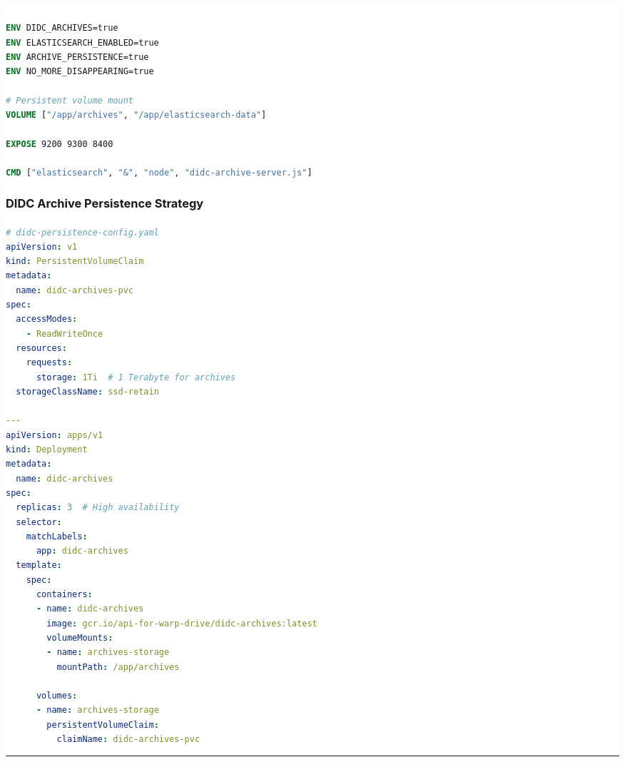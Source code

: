 ```dockerfile

ENV DIDC_ARCHIVES=true
ENV ELASTICSEARCH_ENABLED=true
ENV ARCHIVE_PERSISTENCE=true
ENV NO_MORE_DISAPPEARING=true

# Persistent volume mount
VOLUME ["/app/archives", "/app/elasticsearch-data"]

EXPOSE 9200 9300 8400

CMD ["elasticsearch", "&", "node", "didc-archive-server.js"]
```

### **DIDC Archive Persistence Strategy**
```yaml
# didc-persistence-config.yaml
apiVersion: v1
kind: PersistentVolumeClaim
metadata:
  name: didc-archives-pvc
spec:
  accessModes:
    - ReadWriteOnce
  resources:
    requests:
      storage: 1Ti  # 1 Terabyte for archives
  storageClassName: ssd-retain

---
apiVersion: apps/v1
kind: Deployment
metadata:
  name: didc-archives
spec:
  replicas: 3  # High availability
  selector:
    matchLabels:
      app: didc-archives
  template:
    spec:
      containers:
      - name: didc-archives
        image: gcr.io/api-for-warp-drive/didc-archives:latest
        volumeMounts:
        - name: archives-storage
          mountPath: /app/archives
          
      volumes:
      - name: archives-storage
        persistentVolumeClaim:
          claimName: didc-archives-pvc
```

---